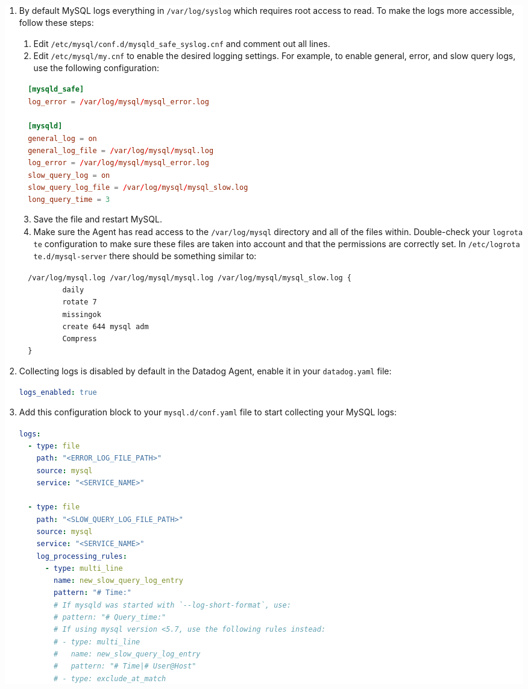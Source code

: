 1. By default MySQL logs everything in `/var/log/syslog` which requires root access to read. To make the logs more accessible, follow these steps:

   1. Edit `/etc/mysql/conf.d/mysqld_safe_syslog.cnf` and comment out all lines.
   2. Edit `/etc/mysql/my.cnf` to enable the desired logging settings. For example, to enable general, error, and slow query logs, use the following configuration:

     ```conf
       [mysqld_safe]
       log_error = /var/log/mysql/mysql_error.log

       [mysqld]
       general_log = on
       general_log_file = /var/log/mysql/mysql.log
       log_error = /var/log/mysql/mysql_error.log
       slow_query_log = on
       slow_query_log_file = /var/log/mysql/mysql_slow.log
       long_query_time = 3
     ```

   3. Save the file and restart MySQL.
   4. Make sure the Agent has read access to the `/var/log/mysql` directory and all of the files within. Double-check your `logrotate` configuration to make sure these files are taken into account and that the permissions are correctly set.
      In `/etc/logrotate.d/mysql-server` there should be something similar to:

     ```text
       /var/log/mysql.log /var/log/mysql/mysql.log /var/log/mysql/mysql_slow.log {
               daily
               rotate 7
               missingok
               create 644 mysql adm
               Compress
       }
     ```

2. Collecting logs is disabled by default in the Datadog Agent, enable it in your `datadog.yaml` file:

   ```yaml
   logs_enabled: true
   ```

3. Add this configuration block to your `mysql.d/conf.yaml` file to start collecting your MySQL logs:

   ```yaml
   logs:
     - type: file
       path: "<ERROR_LOG_FILE_PATH>"
       source: mysql
       service: "<SERVICE_NAME>"

     - type: file
       path: "<SLOW_QUERY_LOG_FILE_PATH>"
       source: mysql
       service: "<SERVICE_NAME>"
       log_processing_rules:
         - type: multi_line
           name: new_slow_query_log_entry
           pattern: "# Time:"
           # If mysqld was started with `--log-short-format`, use:
           # pattern: "# Query_time:"
           # If using mysql version <5.7, use the following rules instead:
           # - type: multi_line
           #   name: new_slow_query_log_entry
           #   pattern: "# Time|# User@Host"
           # - type: exclude_at_match
   ```

[1]: /agent/basic_agent_usage#agent-overhead
[2]: /database_monitoring/data_collected/#sensitive-information
[3]: https://dev.mysql.com/doc/refman/8.0/en/performance-schema-quick-start.html
[4]: https://dev.mysql.com/doc/refman/8.0/en/performance-schema-options.html
[5]: https://dev.mysql.com/doc/refman/8.0/en/creating-accounts.html
[6]: https://app.datadoghq.com/account/settings#agent
[7]: /agent/guide/agent-configuration-files/#agent-configuration-directory
[8]: https://github.com/DataDog/integrations-core/blob/master/mysql/datadog_checks/mysql/data/conf.yaml.example
[9]: /agent/guide/agent-commands/#start-stop-and-restart-the-agent
[10]: /agent/guide/agent-commands/#agent-status-and-information
[11]: https://app.datadoghq.com/databases
[12]: /database_monitoring/troubleshooting/?tab=mysql